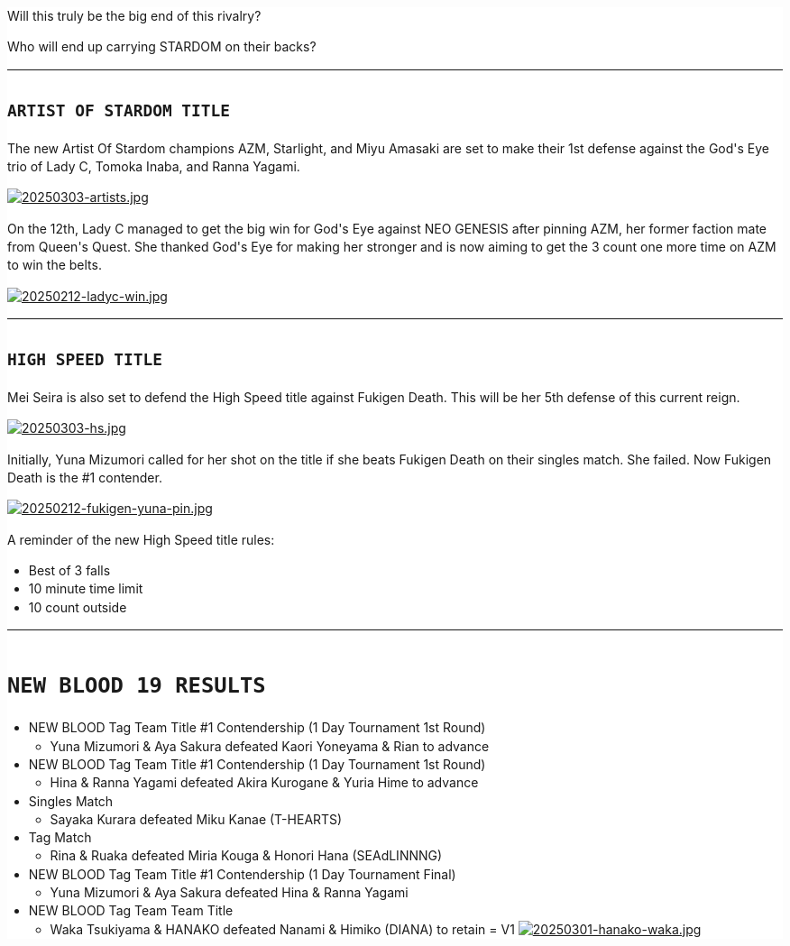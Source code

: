 <iframe src="https://drive.google.com/file/d/1YG76cQPjqQXPhnrhuldIMK2YEGcUsjGg/preview" width="600" height="300" allow="autoplay"></iframe>

Will this truly be the big end of this rivalry?

Who will end up carrying STARDOM on their backs?

---

## <a id="artist-of-stardom-title">`ARTIST OF STARDOM TITLE`</a>

The new Artist Of Stardom champions AZM, Starlight, and Miyu Amasaki are set to make their 1st defense against the God's Eye trio of Lady C, Tomoka Inaba, and Ranna Yagami.

[![20250303-artists.jpg](https://i.postimg.cc/bwF1073f/20250303-artists.jpg)](https://postimg.cc/HrXJdPq6)

On the 12th, Lady C managed to get the big win for God's Eye against NEO GENESIS after pinning AZM, her former faction mate from Queen's Quest. She thanked God's Eye for making her stronger and is now aiming to get the 3 count one more time on AZM to win the belts.

[![20250212-ladyc-win.jpg](https://i.postimg.cc/SKrDpTGZ/20250212-ladyc-win.jpg)](https://postimg.cc/Z9Wr8L23)

---

## <a id="high-speed-title">`HIGH SPEED TITLE`</a>

Mei Seira is also set to defend the High Speed title against Fukigen Death. This will be her 5th defense of this current reign.

[![20250303-hs.jpg](https://i.postimg.cc/zvSnn3Px/20250303-hs.jpg)](https://postimg.cc/n9rjxVxm)

Initially, Yuna Mizumori called for her shot on the title if she beats Fukigen Death on their singles match. She failed. Now Fukigen Death is the #1 contender.

[![20250212-fukigen-yuna-pin.jpg](https://i.postimg.cc/nhq33c9f/20250212-fukigen-yuna-pin.jpg)](https://postimg.cc/yDYhdKTL)

A reminder of the new High Speed title rules:

- Best of 3 falls
- 10 minute time limit
- 10 count outside

---

# <a id="new-blood-19-results">`NEW BLOOD 19 RESULTS`</a>

- NEW BLOOD Tag Team Title #1 Contendership (1 Day Tournament 1st Round)
  - Yuna Mizumori & Aya Sakura defeated Kaori Yoneyama & Rian to advance
- NEW BLOOD Tag Team Title #1 Contendership (1 Day Tournament 1st Round)
  - Hina & Ranna Yagami defeated Akira Kurogane & Yuria Hime to advance
- Singles Match
  - Sayaka Kurara defeated Miku Kanae (T-HEARTS)
- Tag Match
  - Rina & Ruaka defeated Miria Kouga & Honori Hana (SEAdLINNNG)
- NEW BLOOD Tag Team Title #1 Contendership (1 Day Tournament Final)
  - Yuna Mizumori & Aya Sakura defeated Hina & Ranna Yagami
- NEW BLOOD Tag Team Team Title
  - Waka Tsukiyama & HANAKO defeated Nanami & Himiko (DIANA) to retain = V1
    [![20250301-hanako-waka.jpg](https://i.postimg.cc/FsyPZHL5/20250301-hanako-waka.jpg)](https://postimg.cc/Wh46pj8X)
